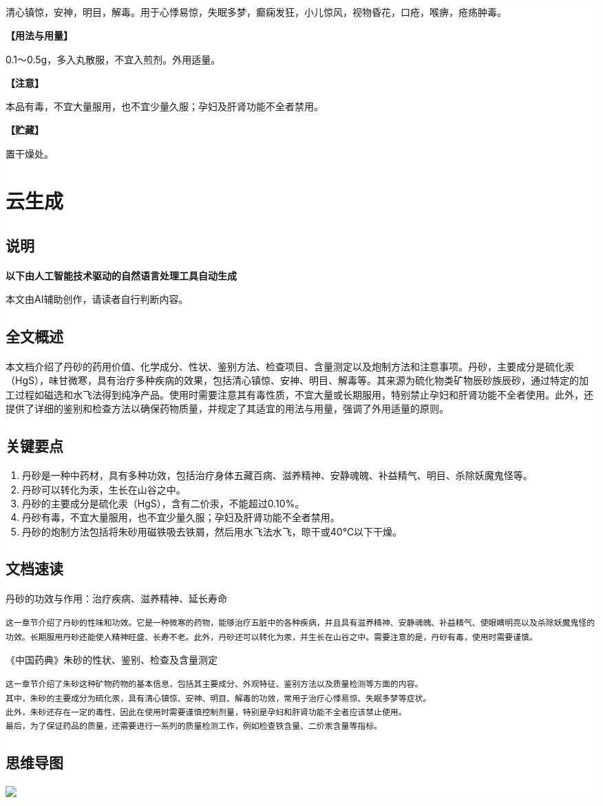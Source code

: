 清心镇惊，安神，明目，解毒。用于心悸易惊，失眠多梦，癫痫发狂，小儿惊风，视物昏花，口疮，喉痹，疮疡肿毒。

**【用法与用量】**

0.1～0.5g，多入丸散服，不宜入煎剂。外用适量。

**【注意】**

本品有毒，不宜大量服用，也不宜少量久服；孕妇及肝肾功能不全者禁用。

**【贮藏】**

置干燥处。

# 云生成

## 说明

**以下由人工智能技术驱动的自然语言处理工具自动生成**

本文由AI辅助创作，请读者自行判断内容。

## 全文概述

本文档介绍了丹砂的药用价值、化学成分、性状、鉴别方法、检查项目、含量测定以及炮制方法和注意事项。丹砂，主要成分是硫化汞（HgS），味甘微寒，具有治疗多种疾病的效果，包括清心镇惊、安神、明目、解毒等。其来源为硫化物类矿物辰砂族辰砂，通过特定的加工过程如磁选和水飞法得到纯净产品。使用时需要注意其有毒性质，不宜大量或长期服用，特别禁止孕妇和肝肾功能不全者使用。此外，还提供了详细的鉴别和检查方法以确保药物质量，并规定了其适宜的用法与用量，强调了外用适量的原则。

## 关键要点

1. 丹砂是一种中药材，具有多种功效，包括治疗身体五藏百病、滋养精神、安静魂魄、补益精气、明目、杀除妖魔鬼怪等。
2. 丹砂可以转化为汞，生长在山谷之中。
3. 丹砂的主要成分是硫化汞（HgS），含有二价汞，不能超过0.10%。
4. 丹砂有毒，不宜大量服用，也不宜少量久服；孕妇及肝肾功能不全者禁用。
5. 丹砂的炮制方法包括将朱砂用磁铁吸去铁屑，然后用水飞法水飞，晾干或40℃以下干燥。

## 文档速读

丹砂的功效与作用：治疗疾病、滋养精神、延长寿命

```python
这一章节介绍了丹砂的性味和功效。它是一种微寒的药物，能够治疗五脏中的各种疾病，并且具有滋养精神、安静魂魄、补益精气、使眼睛明亮以及杀除妖魔鬼怪的功效。长期服用丹砂还能使人精神旺盛、长寿不老。此外，丹砂还可以转化为汞，并生长在山谷之中。需要注意的是，丹砂有毒，使用时需要谨慎。
```

《中国药典》朱砂的性状、鉴别、检查及含量测定

```python
这一章节介绍了朱砂这种矿物药物的基本信息，包括其主要成分、外观特征、鉴别方法以及质量检测等方面的内容。
其中，朱砂的主要成分为硫化汞，具有清心镇惊、安神、明目、解毒的功效，常用于治疗心悸易惊、失眠多梦等症状。
此外，朱砂还存在一定的毒性，因此在使用时需要谨慎控制剂量，特别是孕妇和肝肾功能不全者应该禁止使用。
最后，为了保证药品的质量，还需要进行一系列的质量检测工作，例如检查铁含量、二价汞含量等指标。
```

## 思维导图

![](D:\Dpan\BanGong\Markdown\总结\神农本草经\上篇\01丹砂\【脑图】01丹砂.jpeg)

